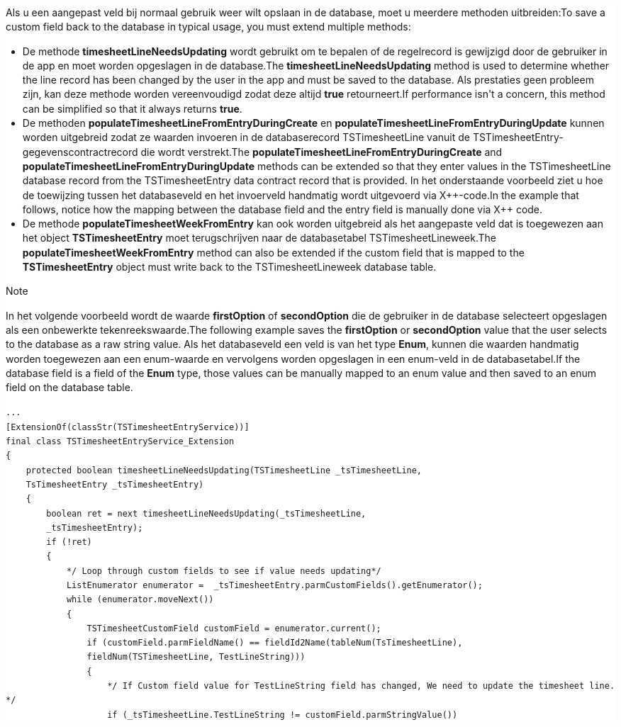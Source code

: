<span data-ttu-id="67fc3-234">Als u een aangepast veld bij normaal gebruik weer wilt opslaan in de database, moet u meerdere methoden uitbreiden:</span><span class="sxs-lookup"><span data-stu-id="67fc3-234">To save a custom field back to the database in typical usage, you must extend multiple methods:</span></span>

- <span data-ttu-id="67fc3-235">De methode **timesheetLineNeedsUpdating** wordt gebruikt om te bepalen of de regelrecord is gewijzigd door de gebruiker in de app en moet worden opgeslagen in de database.</span><span class="sxs-lookup"><span data-stu-id="67fc3-235">The **timesheetLineNeedsUpdating** method is used to determine whether the line record has been changed by the user in the app and must be saved to the database.</span></span> <span data-ttu-id="67fc3-236">Als prestaties geen probleem zijn, kan deze methode worden vereenvoudigd zodat deze altijd **true** retourneert.</span><span class="sxs-lookup"><span data-stu-id="67fc3-236">If performance isn't a concern, this method can be simplified so that it always returns **true**.</span></span>
- <span data-ttu-id="67fc3-237">De methoden **populateTimesheetLineFromEntryDuringCreate** en **populateTimesheetLineFromEntryDuringUpdate** kunnen worden uitgebreid zodat ze waarden invoeren in de databaserecord TSTimesheetLine vanuit de TSTimesheetEntry-gegevenscontractrecord die wordt verstrekt.</span><span class="sxs-lookup"><span data-stu-id="67fc3-237">The **populateTimesheetLineFromEntryDuringCreate** and **populateTimesheetLineFromEntryDuringUpdate** methods can be extended so that they enter values in the TSTimesheetLine database record from the TSTimesheetEntry data contract record that is provided.</span></span> <span data-ttu-id="67fc3-238">In het onderstaande voorbeeld ziet u hoe de toewijzing tussen het databaseveld en het invoerveld handmatig wordt uitgevoerd via X++-code.</span><span class="sxs-lookup"><span data-stu-id="67fc3-238">In the example that follows, notice how the mapping between the database field and the entry field is manually done via X++ code.</span></span>
- <span data-ttu-id="67fc3-239">De methode **populateTimesheetWeekFromEntry** kan ook worden uitgebreid als het aangepaste veld dat is toegewezen aan het object **TSTimesheetEntry** moet terugschrijven naar de databasetabel TSTimesheetLineweek.</span><span class="sxs-lookup"><span data-stu-id="67fc3-239">The **populateTimesheetWeekFromEntry** method can also be extended if the custom field that is mapped to the **TSTimesheetEntry** object must write back to the TSTimesheetLineweek database table.</span></span>

> [!NOTE]
> <span data-ttu-id="67fc3-240">In het volgende voorbeeld wordt de waarde **firstOption** of **secondOption** die de gebruiker in de database selecteert opgeslagen als een onbewerkte tekenreekswaarde.</span><span class="sxs-lookup"><span data-stu-id="67fc3-240">The following example saves the **firstOption** or **secondOption** value that the user selects to the database as a raw string value.</span></span> <span data-ttu-id="67fc3-241">Als het databaseveld een veld is van het type **Enum**, kunnen die waarden handmatig worden toegewezen aan een enum-waarde en vervolgens worden opgeslagen in een enum-veld in de databasetabel.</span><span class="sxs-lookup"><span data-stu-id="67fc3-241">If the database field is a field of the **Enum** type, those values can be manually mapped to an enum value and then saved to an enum field on the database table.</span></span>

```xpp
...
[ExtensionOf(classStr(TSTimesheetEntryService))]
final class TSTimesheetEntryService_Extension
{
    protected boolean timesheetLineNeedsUpdating(TSTimesheetLine _tsTimesheetLine,
    TsTimesheetEntry _tsTimesheetEntry)
    {
        boolean ret = next timesheetLineNeedsUpdating(_tsTimesheetLine,
        _tsTimesheetEntry);
        if (!ret)
        {
            */ Loop through custom fields to see if value needs updating*/
            ListEnumerator enumerator =  _tsTimesheetEntry.parmCustomFields().getEnumerator();
            while (enumerator.moveNext())
            {
                TSTimesheetCustomField customField = enumerator.current();
                if (customField.parmFieldName() == fieldId2Name(tableNum(TsTimesheetLine),
                fieldNum(TSTimesheetLine, TestLineString)))
                {
                    */ If Custom field value for TestLineString field has changed, We need to update the timesheet line.*/
                    if (_tsTimesheetLine.TestLineString != customField.parmStringValue())
```